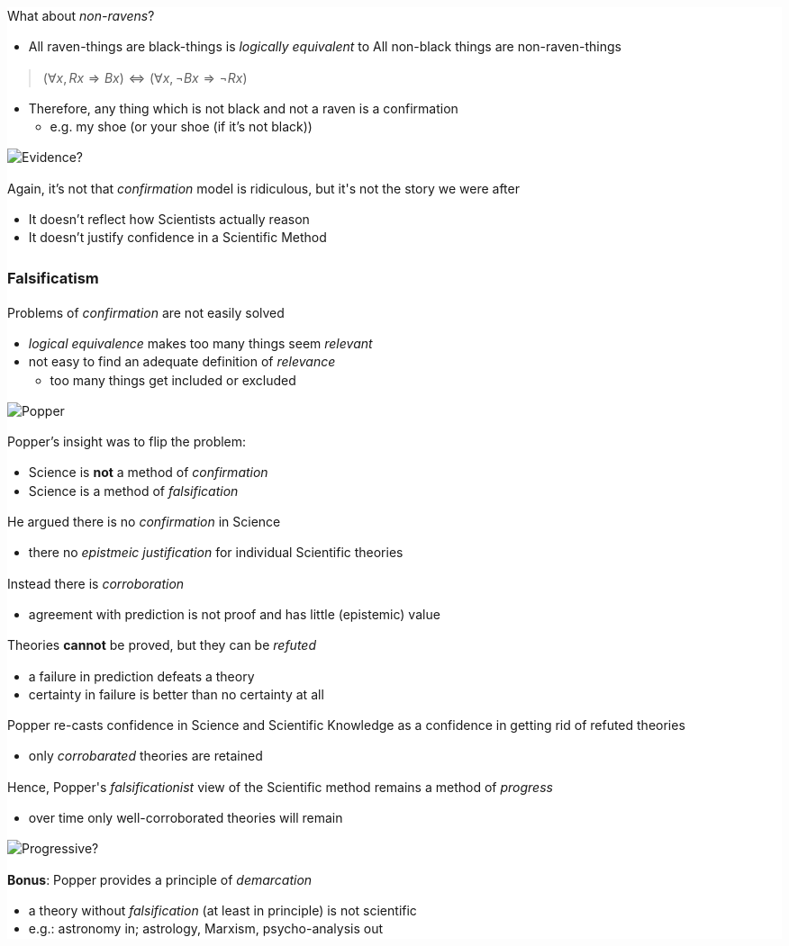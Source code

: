 What about _non-ravens_?
 * All raven-things are black-things is _logically equivalent_ to All non-black things are non-raven-things
 > $(\forall x, Rx\Rightarrow Bx) \Leftrightarrow (\forall x, \lnot Bx \Rightarrow \lnot Rx)$
 * Therefore, any thing which is not black and not a raven is a confirmation
     * e.g. my shoe (or your shoe (if it’s not black))

<img src="/Users/kwraight/repositories/STS_teacher/pictures/philosophy/shoe_evidence.png"
    alt="Evidence?"
    width="250" height="150"/>

Again, it’s not that _confirmation_ model is ridiculous, but it's not the story we were after
 * It doesn’t reflect how Scientists actually reason
 * It doesn’t justify confidence in a Scientific Method


### Falsificatism

Problems of _confirmation_ are not easily solved
 * _logical equivalence_ makes too many things seem _relevant_
 * not easy to find an adequate definition of _relevance_
     * too many things get included or excluded

<img src="/Users/kwraight/repositories/STS_teacher/pictures/philosophy/popper_photo.png"
    alt="Popper"
    width="150" height="200"/>

Popper’s insight was to flip the problem:
 * Science is __not__ a method of _confirmation_
 * Science is a method of _falsification_

He argued there is no _confirmation_ in Science
 * there no _epistmeic justification_ for individual Scientific theories

Instead there is _corroboration_
 * agreement with prediction is not proof and has little (epistemic) value

Theories __cannot__ be proved, but they can be _refuted_
 * a failure in prediction defeats a theory
 * certainty in failure is better than no certainty at all

Popper re-casts confidence in Science and Scientific Knowledge as a confidence in getting rid of refuted theories
 * only _corrobarated_ theories are retained

Hence, Popper's _falsificationist_ view of the Scientific method remains a method of _progress_
 * over time only well-corroborated theories will remain

<img src="/Users/kwraight/repositories/STS_teacher/pictures/philosophy/progress_bar.png"
    alt="Progressive?"
    width="200" height="200"/>

__Bonus__: Popper provides a principle of _demarcation_
 * a theory without _falsification_ (at least in principle) is not scientific
 * e.g.: astronomy in; astrology, Marxism, psycho-analysis out
